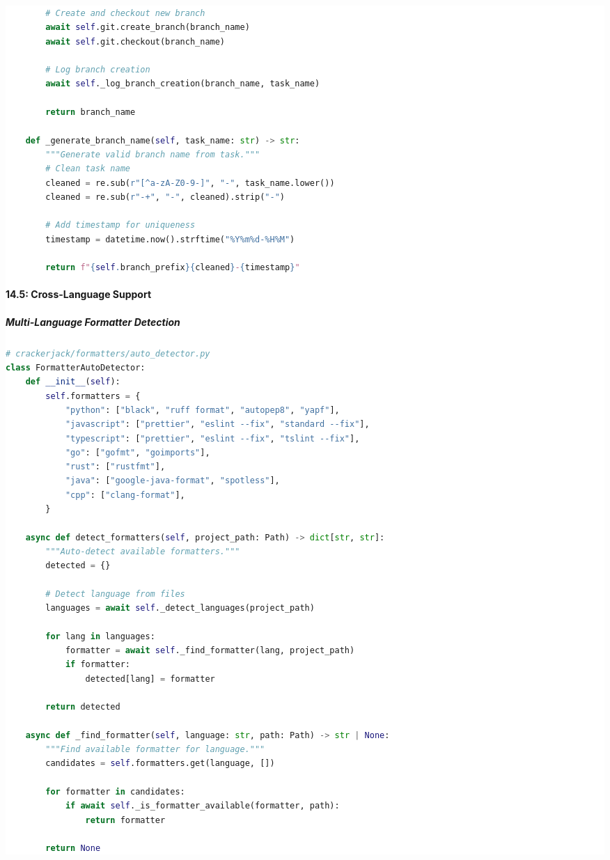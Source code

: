 ```python
        # Create and checkout new branch
        await self.git.create_branch(branch_name)
        await self.git.checkout(branch_name)

        # Log branch creation
        await self._log_branch_creation(branch_name, task_name)

        return branch_name

    def _generate_branch_name(self, task_name: str) -> str:
        """Generate valid branch name from task."""
        # Clean task name
        cleaned = re.sub(r"[^a-zA-Z0-9-]", "-", task_name.lower())
        cleaned = re.sub(r"-+", "-", cleaned).strip("-")

        # Add timestamp for uniqueness
        timestamp = datetime.now().strftime("%Y%m%d-%H%M")

        return f"{self.branch_prefix}{cleaned}-{timestamp}"
```

#### 14.5: Cross-Language Support

##### Multi-Language Formatter Detection

```python
# crackerjack/formatters/auto_detector.py
class FormatterAutoDetector:
    def __init__(self):
        self.formatters = {
            "python": ["black", "ruff format", "autopep8", "yapf"],
            "javascript": ["prettier", "eslint --fix", "standard --fix"],
            "typescript": ["prettier", "eslint --fix", "tslint --fix"],
            "go": ["gofmt", "goimports"],
            "rust": ["rustfmt"],
            "java": ["google-java-format", "spotless"],
            "cpp": ["clang-format"],
        }

    async def detect_formatters(self, project_path: Path) -> dict[str, str]:
        """Auto-detect available formatters."""
        detected = {}

        # Detect language from files
        languages = await self._detect_languages(project_path)

        for lang in languages:
            formatter = await self._find_formatter(lang, project_path)
            if formatter:
                detected[lang] = formatter

        return detected

    async def _find_formatter(self, language: str, path: Path) -> str | None:
        """Find available formatter for language."""
        candidates = self.formatters.get(language, [])

        for formatter in candidates:
            if await self._is_formatter_available(formatter, path):
                return formatter

        return None
```
